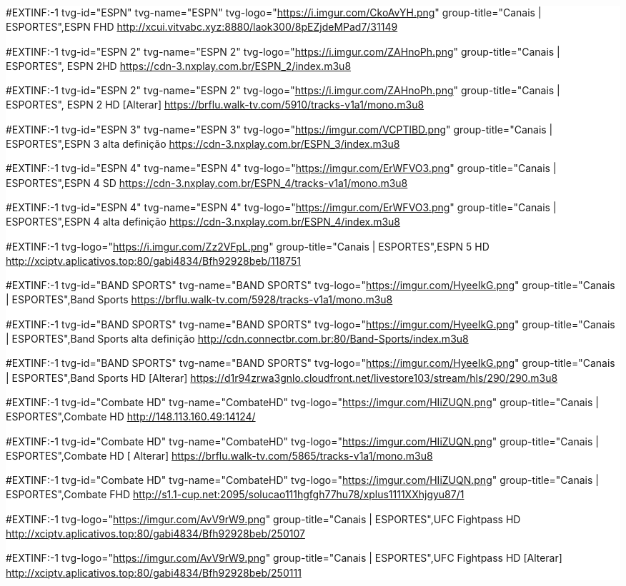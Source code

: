 #EXTINF:-1 tvg-id="ESPN" tvg-name="ESPN" tvg-logo="https://i.imgur.com/CkoAvYH.png" group-title="Canais | ESPORTES",ESPN FHD
http://xcui.vitvabc.xyz:8880/laok300/8pEZjdeMPad7/31149

#EXTINF:-1 tvg-id="ESPN 2" tvg-name="ESPN 2" tvg-logo="https://i.imgur.com/ZAHnoPh.png" group-title="Canais | ESPORTES", ESPN 2HD
https://cdn-3.nxplay.com.br/ESPN_2/index.m3u8

#EXTINF:-1 tvg-id="ESPN 2" tvg-name="ESPN 2" tvg-logo="https://i.imgur.com/ZAHnoPh.png" group-title="Canais | ESPORTES", ESPN 2 HD [Alterar]
https://brflu.walk-tv.com/5910/tracks-v1a1/mono.m3u8

#EXTINF:-1 tvg-id="ESPN 3" tvg-name="ESPN 3" tvg-logo="https://imgur.com/VCPTlBD.png" group-title="Canais | ESPORTES",ESPN 3 alta definição
https://cdn-3.nxplay.com.br/ESPN_3/index.m3u8

#EXTINF:-1 tvg-id="ESPN 4" tvg-name="ESPN 4" tvg-logo="https://imgur.com/ErWFVO3.png" group-title="Canais | ESPORTES",ESPN 4 SD
https://cdn-3.nxplay.com.br/ESPN_4/tracks-v1a1/mono.m3u8

#EXTINF:-1 tvg-id="ESPN 4" tvg-name="ESPN 4" tvg-logo="https://imgur.com/ErWFVO3.png" group-title="Canais | ESPORTES",ESPN 4 alta definição
https://cdn-3.nxplay.com.br/ESPN_4/index.m3u8

#EXTINF:-1 tvg-logo="https://i.imgur.com/Zz2VFpL.png" group-title="Canais | ESPORTES",ESPN 5 HD
http://xciptv.aplicativos.top:80/gabi4834/Bfh92928beb/118751

#EXTINF:-1 tvg-id="BAND SPORTS" tvg-name="BAND SPORTS" tvg-logo="https://imgur.com/HyeeIkG.png" group-title="Canais | ESPORTES",Band Sports
https://brflu.walk-tv.com/5928/tracks-v1a1/mono.m3u8

#EXTINF:-1 tvg-id="BAND SPORTS" tvg-name="BAND SPORTS" tvg-logo="https://imgur.com/HyeeIkG.png" group-title="Canais | ESPORTES",Band Sports alta definição
http://cdn.connectbr.com.br:80/Band-Sports/index.m3u8

#EXTINF:-1 tvg-id="BAND SPORTS" tvg-name="BAND SPORTS" tvg-logo="https://imgur.com/HyeeIkG.png" group-title="Canais | ESPORTES",Band Sports HD [Alterar]
https://d1r94zrwa3gnlo.cloudfront.net/livestore103/stream/hls/290/290.m3u8

#EXTINF:-1 tvg-id="Combate HD" tvg-name="CombateHD" tvg-logo="https://imgur.com/HIiZUQN.png" group-title="Canais | ESPORTES",Combate HD
http://148.113.160.49:14124/

#EXTINF:-1 tvg-id="Combate HD" tvg-name="CombateHD" tvg-logo="https://imgur.com/HIiZUQN.png" group-title="Canais | ESPORTES",Combate HD [ Alterar]
https://brflu.walk-tv.com/5865/tracks-v1a1/mono.m3u8

#EXTINF:-1 tvg-id="Combate HD" tvg-name="CombateHD" tvg-logo="https://imgur.com/HIiZUQN.png" group-title="Canais | ESPORTES",Combate FHD
http://s1.1-cup.net:2095/solucao111hgfgh77hu78/xplus1111XXhjgyu87/1

#EXTINF:-1 tvg-logo="https://imgur.com/AvV9rW9.png" group-title="Canais | ESPORTES",UFC Fightpass HD
http://xciptv.aplicativos.top:80/gabi4834/Bfh92928beb/250107

#EXTINF:-1 tvg-logo="https://imgur.com/AvV9rW9.png" group-title="Canais | ESPORTES",UFC Fightpass HD [Alterar]
http://xciptv.aplicativos.top:80/gabi4834/Bfh92928beb/250111
